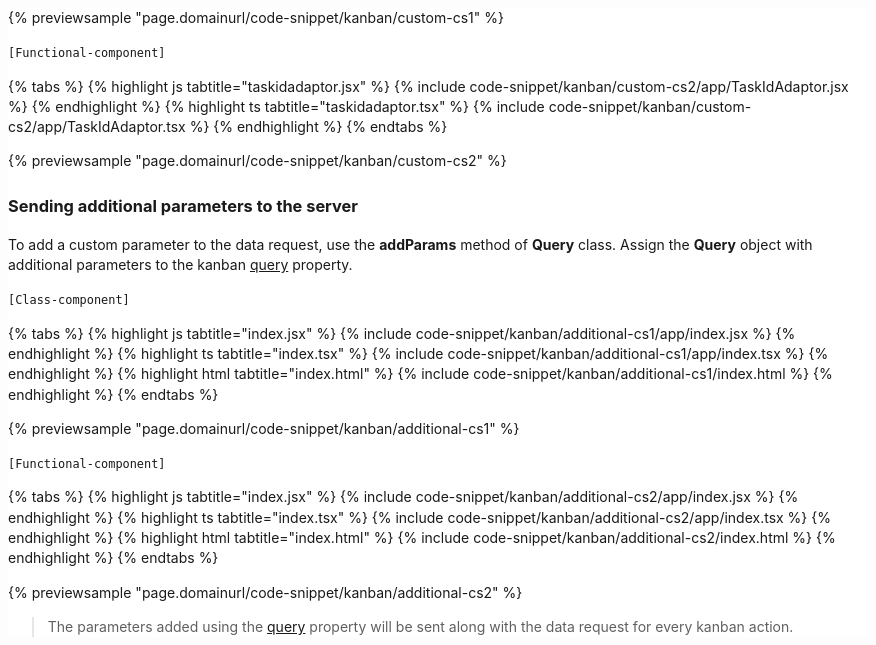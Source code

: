  {% previewsample "page.domainurl/code-snippet/kanban/custom-cs1" %}

`[Functional-component]`

{% tabs %}
{% highlight js tabtitle="taskidadaptor.jsx" %}
{% include code-snippet/kanban/custom-cs2/app/TaskIdAdaptor.jsx %}
{% endhighlight %}
{% highlight ts tabtitle="taskidadaptor.tsx" %}
{% include code-snippet/kanban/custom-cs2/app/TaskIdAdaptor.tsx %}
{% endhighlight %}
{% endtabs %}

 {% previewsample "page.domainurl/code-snippet/kanban/custom-cs2" %}

### Sending additional parameters to the server

To add a custom parameter to the data request, use the **addParams** method of **Query** class. Assign the **Query** object with additional parameters to the kanban [query](https://ej2.syncfusion.com/react/documentation/api/kanban/#query) property.

`[Class-component]`

{% tabs %}
{% highlight js tabtitle="index.jsx" %}
{% include code-snippet/kanban/additional-cs1/app/index.jsx %}
{% endhighlight %}
{% highlight ts tabtitle="index.tsx" %}
{% include code-snippet/kanban/additional-cs1/app/index.tsx %}
{% endhighlight %}
{% highlight html tabtitle="index.html" %}
{% include code-snippet/kanban/additional-cs1/index.html %}
{% endhighlight %}
{% endtabs %}
        
{% previewsample "page.domainurl/code-snippet/kanban/additional-cs1" %}

`[Functional-component]`

{% tabs %}
{% highlight js tabtitle="index.jsx" %}
{% include code-snippet/kanban/additional-cs2/app/index.jsx %}
{% endhighlight %}
{% highlight ts tabtitle="index.tsx" %}
{% include code-snippet/kanban/additional-cs2/app/index.tsx %}
{% endhighlight %}
{% highlight html tabtitle="index.html" %}
{% include code-snippet/kanban/additional-cs2/index.html %}
{% endhighlight %}
{% endtabs %}
        
{% previewsample "page.domainurl/code-snippet/kanban/additional-cs2" %}

> The parameters added using the [query](https://ej2.syncfusion.com/react/documentation/api/kanban/#query) property will be sent along with the data request for every kanban action.
